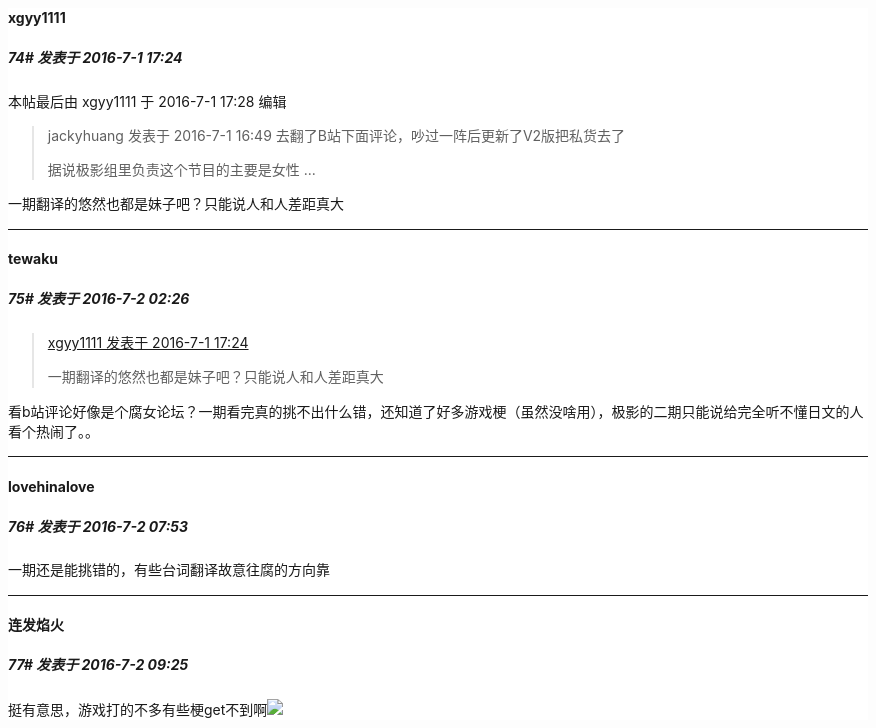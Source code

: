 ####  xgyy1111  
##### 74#       发表于 2016-7-1 17:24



 本帖最后由 xgyy1111 于 2016-7-1 17:28 编辑 
<blockquote>jackyhuang 发表于 2016-7-1 16:49
去翻了B站下面评论，吵过一阵后更新了V2版把私货去了


据说极影组里负责这个节目的主要是女性 ...</blockquote>
一期翻译的悠然也都是妹子吧？只能说人和人差距真大







-----

####  tewaku  
##### 75#       发表于 2016-7-2 02:26



<blockquote><a href="httphttps://bbs.saraba1st.com/2b/forum.php?mod=redirect&amp;goto=findpost&amp;pid=32826057&amp;ptid=1291925" target="_blank">xgyy1111 发表于 2016-7-1 17:24</a>

一期翻译的悠然也都是妹子吧？只能说人和人差距真大</blockquote>
看b站评论好像是个腐女论坛？一期看完真的挑不出什么错，还知道了好多游戏梗（虽然没啥用），极影的二期只能说给完全听不懂日文的人看个热闹了。。







-----

####  lovehinalove  
##### 76#       发表于 2016-7-2 07:53




一期还是能挑错的，有些台词翻译故意往腐的方向靠







-----

####  连发焰火  
##### 77#       发表于 2016-7-2 09:25




挺有意思，游戏打的不多有些梗get不到啊<img src="https://static.saraba1st.com/image/smiley/face/38.gif" referrerpolicy="no-referrer">



